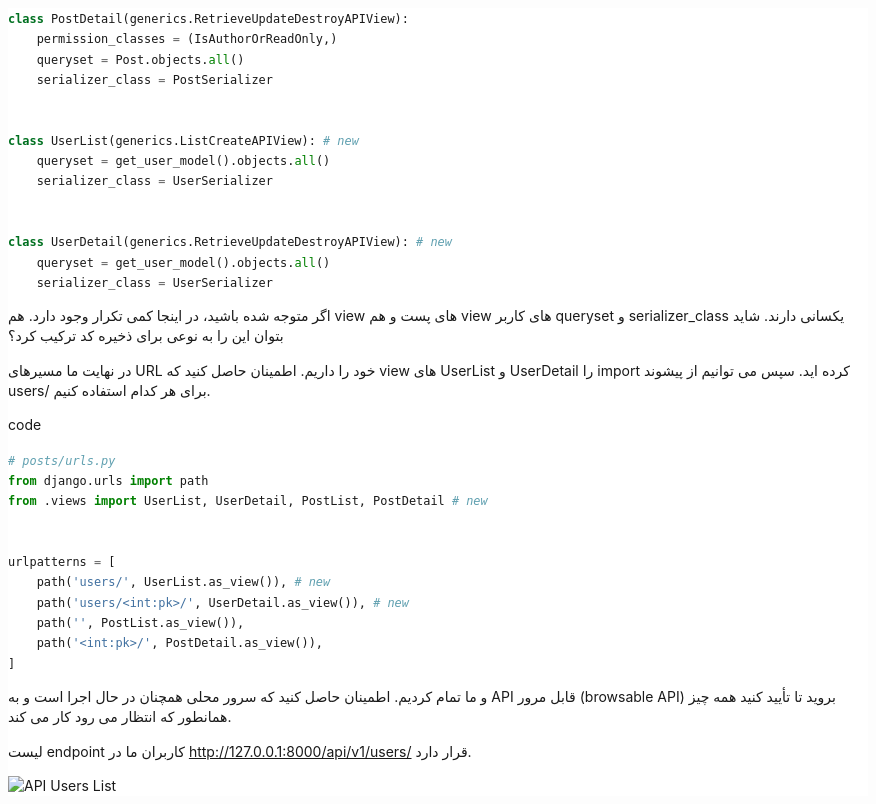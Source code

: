 ```python
class PostDetail(generics.RetrieveUpdateDestroyAPIView):
    permission_classes = (IsAuthorOrReadOnly,)
    queryset = Post.objects.all()
    serializer_class = PostSerializer


class UserList(generics.ListCreateAPIView): # new
    queryset = get_user_model().objects.all()
    serializer_class = UserSerializer


class UserDetail(generics.RetrieveUpdateDestroyAPIView): # new
    queryset = get_user_model().objects.all()
    serializer_class = UserSerializer

```

</div>

اگر متوجه شده باشید، در اینجا کمی تکرار وجود دارد. هم view های پست و هم view های کاربر queryset و serializer_class 
یکسانی دارند. شاید بتوان این را به نوعی برای ذخیره کد ترکیب کرد؟

در نهایت ما مسیرهای URL خود را داریم. اطمینان حاصل کنید که view های UserList و UserDetail را import کرده اید.
سپس می توانیم از پیشوند users/ برای هر کدام استفاده کنیم.


<div dir="ltr">
    
code
```python
# posts/urls.py
from django.urls import path
from .views import UserList, UserDetail, PostList, PostDetail # new


urlpatterns = [
    path('users/', UserList.as_view()), # new
    path('users/<int:pk>/', UserDetail.as_view()), # new
    path('', PostList.as_view()),
    path('<int:pk>/', PostDetail.as_view()),
]

```

</div>

و ما تمام کردیم. اطمینان حاصل کنید که سرور محلی همچنان در حال اجرا است و به 
API قابل مرور (browsable API) بروید تا تأیید کنید همه چیز همانطور که انتظار می رود کار می کند.

لیست endpoint کاربران ما در http://127.0.0.1:8000/api/v1/users/ قرار دارد.

![API Users List](https://github.com/ftg-iran/dfa-persian/blob/main/08-Viewsets-and-Routers/images/1.png)
